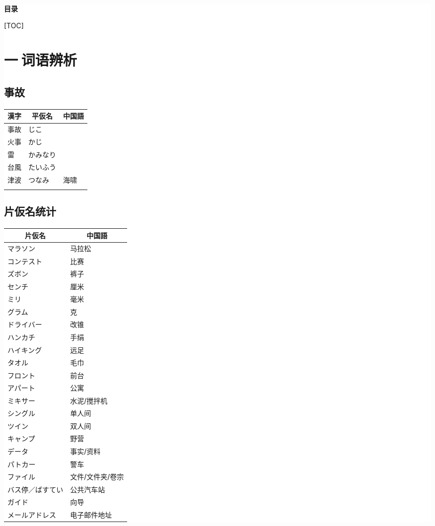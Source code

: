**目录**

[TOC]

# 一 词语辨析

## 事故

| 漢字 | 平仮名   | 中国語 |
| ---- | -------- | ------ |
| 事故 | じこ     |        |
| 火事 | かじ     |        |
| 雷   | かみなり |        |
| 台風 | たいふう |        |
| 津波 | つなみ   | 海啸   |
|      |          |        |

## 片仮名统计

| 片仮名           | 中国語           |
| ---------------- | ---------------- |
| マラソン         | 马拉松           |
| コンテスト       | 比赛             |
| ズボン           | 裤子             |
| センチ           | 厘米             |
| ミリ             | 毫米             |
| グラム           | 克               |
| ドライバー       | 改锥             |
| ハンカチ         | 手绢             |
| ハイキング       | 远足             |
| タオル           | 毛巾             |
| フロント         | 前台             |
| アパート         | 公寓             |
| ミキサー         | 水泥/搅拌机      |
| シングル         | 单人间           |
| ツイン           | 双人间           |
| キャンプ         | 野营             |
| データ           | 事实/资料        |
| パトカー         | 警车             |
| ファイル         | 文件/文件夹/卷宗 |
| バス停／ばすてい | 公共汽车站       |
| ガイド           | 向导             |
| メールアドレス   | 电子邮件地址     |